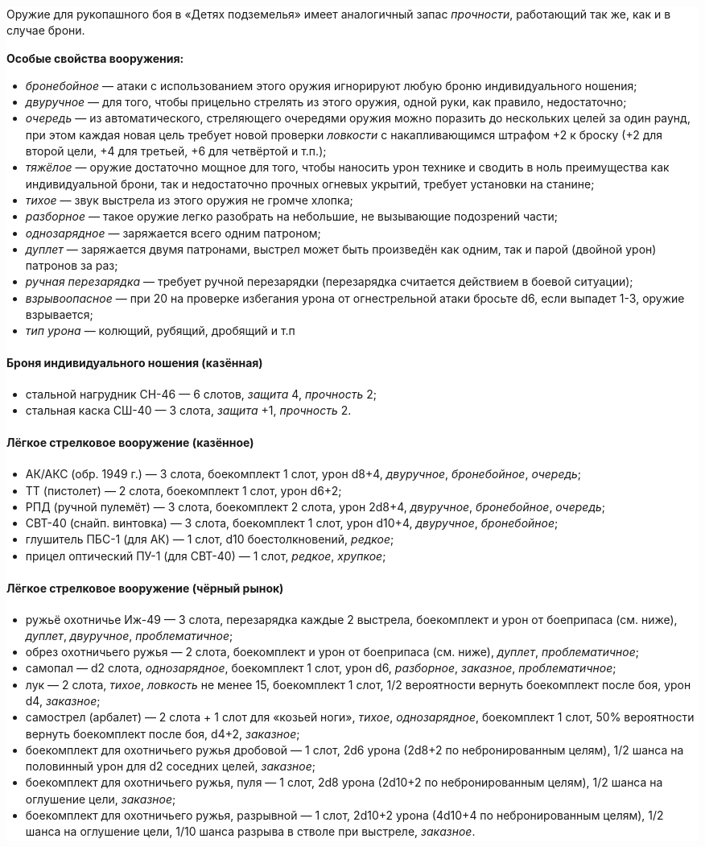 Оружие для рукопашного боя в «Детях подземелья» имеет аналогичный запас *прочности*, работающий так же, как и в случае брони.

**Особые свойства вооружения:**

- *бронебойное* — атаки с использованием этого оружия игнорируют любую броню индивидуального ношения;
- *двуручное* — для того, чтобы прицельно стрелять из этого оружия, одной руки, как правило, недостаточно;
- *очередь* — из автоматического, стреляющего очередями оружия можно поразить до нескольких целей за один раунд, при этом каждая новая цель требует новой проверки *ловкости* с накапливающимся штрафом +2 к броску (+2 для второй цели, +4 для третьей, +6 для четвёртой и т.п.);
- *тяжёлое* — оружие достаточно мощное для того, чтобы наносить урон технике и сводить в ноль преимущества как индивидуальной брони, так и недостаточно прочных огневых укрытий, требует установки на станине;
- *тихое* — звук выстрела из этого оружия не громче хлопка;
- *разборное* — такое оружие легко разобрать на небольшие, не вызывающие подозрений части;
- *однозарядное* — заряжается всего одним патроном;
- *дуплет* — заряжается двумя патронами, выстрел может быть произведён как одним, так и парой (двойной урон) патронов за раз;
- *ручная перезарядка* — требует ручной перезарядки (перезарядка считается действием в боевой ситуации);
- *взрывоопасное* — при 20 на проверке избегания урона от огнестрельной атаки бросьте d6, если выпадет 1-3, оружие взрывается;
- *тип урона* — колющий, рубящий, дробящий и т.п

#### Броня индивидуального ношения (казённая)

- стальной нагрудник CH-46 — 6 слотов, *защита* 4, *прочность* 2;
- стальная каска СШ-40 — 3 слота, *защита* +1, *прочность* 2.

#### Лёгкое стрелковое вооружение (казённое)

- АК/АКС (обр. 1949 г.) — 3 слота, боекомплект 1 слот, урон d8+4, *двуручное*, *бронебойное*, *очередь*;
- ТТ (пистолет) — 2 слота, боекомплект 1 слот, урон d6+2;
- РПД (ручной пулемёт) — 3 слота, боекомплект 2 слота, урон 2d8+4, *двуручное*, *бронебойное*, *очередь*;
- СВТ-40 (снайп. винтовка) — 3 слота, боекомплект 1 слот, урон d10+4, *двуручное*, *бронебойное*;
- глушитель ПБС-1 (для АК) — 1 слот, d10 боестолкновений, *редкое*;
- прицел оптический ПУ-1 (для СВТ-40) — 1 слот, *редкое*, *хрупкое*;

#### Лёгкое стрелковое вооружение (чёрный рынок)

- ружьё охотничье Иж-49 — 3 слота, перезарядка каждые 2 выстрела, боекомплект и урон от боеприпаса (см. ниже), *дуплет*, *двуручное*, *проблематичное*;
- обрез охотничьего ружья — 2 слота, боекомплект и урон от боеприпаса (см. ниже), *дуплет*, *проблематичное*;
- самопал — d2 слота, *однозарядное*, боекомплект 1 слот, урон d6, *разборное*, *заказное*, *проблематичное*;
- лук — 2 слота, *тихое*, *ловкость* не менее 15, боекомплект 1 слот, 1/2 вероятности вернуть боекомплект после боя, урон d4, *заказное*;
- самострел (арбалет) — 2 слота + 1 слот для «козьей ноги», *тихое*, *однозарядное*, боекомплект 1 слот, 50% вероятности вернуть боекомплект после боя, d4+2, *заказное*;
- боекомплект для охотничьего ружья дробовой — 1 слот, 2d6 урона (2d8+2 по небронированным целям), 1/2 шанса на половинный урон для d2 соседних целей, *заказное*;
- боекомплект для охотничьего ружья, пуля — 1 слот, 2d8 урона (2d10+2 по небронированным целям), 1/2 шанса на оглушение цели, *заказное*;
- боекомплект для охотничьего ружья, разрывной — 1 слот, 2d10+2 урона (4d10+4 по небронированным целям), 1/2 шанса на оглушение цели, 1/10 шанса разрыва в стволе при выстреле, *заказное*.
